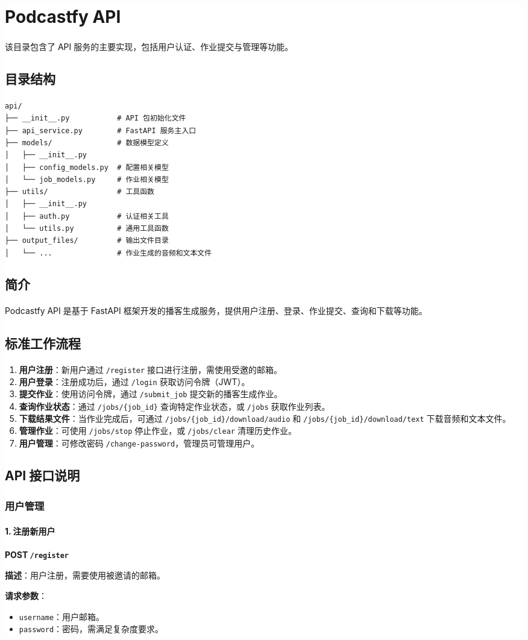 # Podcastfy API

该目录包含了 API 服务的主要实现，包括用户认证、作业提交与管理等功能。

## 目录结构

```
api/
├── __init__.py           # API 包初始化文件
├── api_service.py        # FastAPI 服务主入口
├── models/               # 数据模型定义
│   ├── __init__.py
│   ├── config_models.py  # 配置相关模型
│   └── job_models.py     # 作业相关模型
├── utils/                # 工具函数
│   ├── __init__.py
│   ├── auth.py           # 认证相关工具
│   └── utils.py          # 通用工具函数
├── output_files/         # 输出文件目录
│   └── ...               # 作业生成的音频和文本文件
```

## 简介

Podcastfy API 是基于 FastAPI 框架开发的播客生成服务，提供用户注册、登录、作业提交、查询和下载等功能。

## 标准工作流程

1. **用户注册**：新用户通过 `/register` 接口进行注册，需使用受邀的邮箱。
2. **用户登录**：注册成功后，通过 `/login` 获取访问令牌（JWT）。
3. **提交作业**：使用访问令牌，通过 `/submit_job` 提交新的播客生成作业。
4. **查询作业状态**：通过 `/jobs/{job_id}` 查询特定作业状态，或 `/jobs` 获取作业列表。
5. **下载结果文件**：当作业完成后，可通过 `/jobs/{job_id}/download/audio` 和 `/jobs/{job_id}/download/text` 下载音频和文本文件。
6. **管理作业**：可使用 `/jobs/stop` 停止作业，或 `/jobs/clear` 清理历史作业。
7. **用户管理**：可修改密码 `/change-password`，管理员可管理用户。

## API 接口说明

### 用户管理

#### 1. 注册新用户

**POST `/register`**

**描述**：用户注册，需要使用被邀请的邮箱。

**请求参数**：

- `username`：用户邮箱。
- `password`：密码，需满足复杂度要求。
